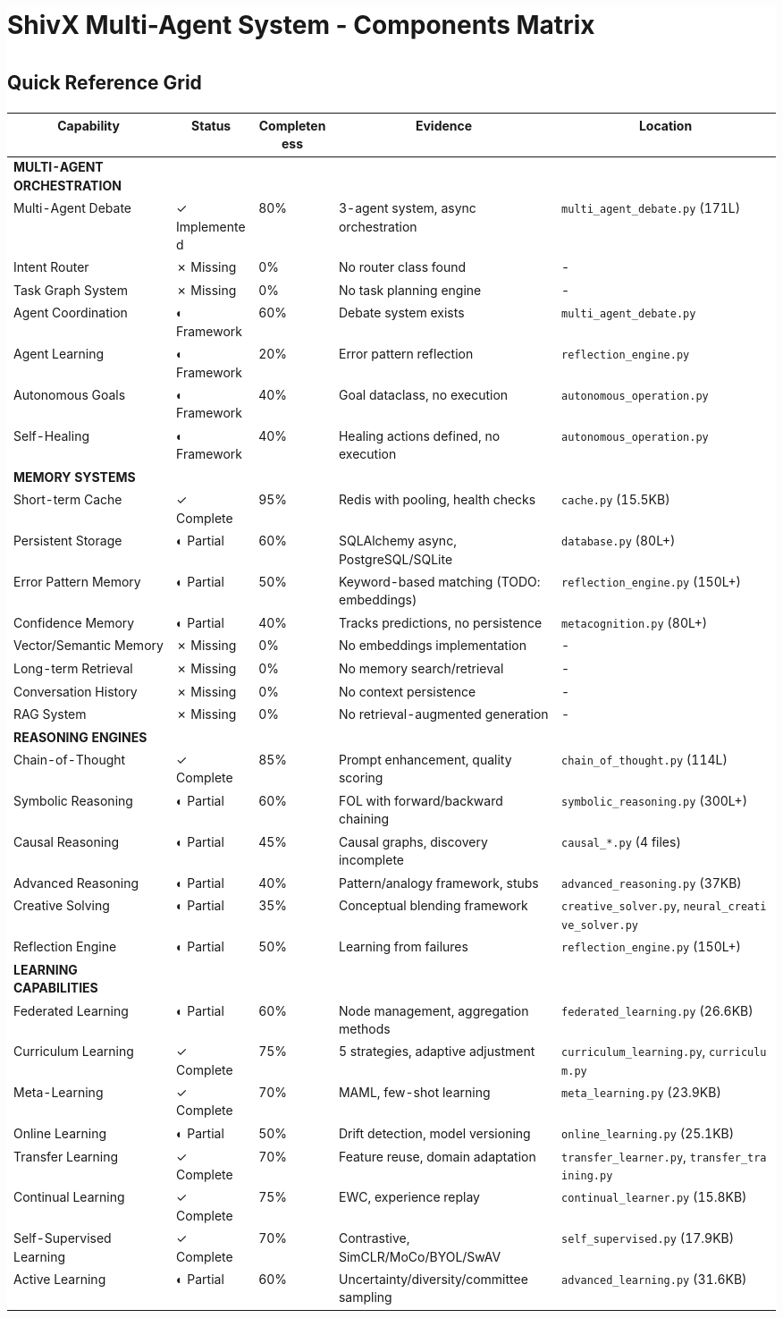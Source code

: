 # ShivX Multi-Agent System - Components Matrix

## Quick Reference Grid

| Capability | Status | Completeness | Evidence | Location |
|-----------|--------|--------------|----------|----------|
| **MULTI-AGENT ORCHESTRATION** |
| Multi-Agent Debate | ✓ Implemented | 80% | 3-agent system, async orchestration | `multi_agent_debate.py` (171L) |
| Intent Router | ✗ Missing | 0% | No router class found | - |
| Task Graph System | ✗ Missing | 0% | No task planning engine | - |
| Agent Coordination | ◐ Framework | 60% | Debate system exists | `multi_agent_debate.py` |
| Agent Learning | ◐ Framework | 20% | Error pattern reflection | `reflection_engine.py` |
| Autonomous Goals | ◐ Framework | 40% | Goal dataclass, no execution | `autonomous_operation.py` |
| Self-Healing | ◐ Framework | 40% | Healing actions defined, no execution | `autonomous_operation.py` |
| **MEMORY SYSTEMS** |
| Short-term Cache | ✓ Complete | 95% | Redis with pooling, health checks | `cache.py` (15.5KB) |
| Persistent Storage | ◐ Partial | 60% | SQLAlchemy async, PostgreSQL/SQLite | `database.py` (80L+) |
| Error Pattern Memory | ◐ Partial | 50% | Keyword-based matching (TODO: embeddings) | `reflection_engine.py` (150L+) |
| Confidence Memory | ◐ Partial | 40% | Tracks predictions, no persistence | `metacognition.py` (80L+) |
| Vector/Semantic Memory | ✗ Missing | 0% | No embeddings implementation | - |
| Long-term Retrieval | ✗ Missing | 0% | No memory search/retrieval | - |
| Conversation History | ✗ Missing | 0% | No context persistence | - |
| RAG System | ✗ Missing | 0% | No retrieval-augmented generation | - |
| **REASONING ENGINES** |
| Chain-of-Thought | ✓ Complete | 85% | Prompt enhancement, quality scoring | `chain_of_thought.py` (114L) |
| Symbolic Reasoning | ◐ Partial | 60% | FOL with forward/backward chaining | `symbolic_reasoning.py` (300L+) |
| Causal Reasoning | ◐ Partial | 45% | Causal graphs, discovery incomplete | `causal_*.py` (4 files) |
| Advanced Reasoning | ◐ Partial | 40% | Pattern/analogy framework, stubs | `advanced_reasoning.py` (37KB) |
| Creative Solving | ◐ Partial | 35% | Conceptual blending framework | `creative_solver.py`, `neural_creative_solver.py` |
| Reflection Engine | ◐ Partial | 50% | Learning from failures | `reflection_engine.py` (150L+) |
| **LEARNING CAPABILITIES** |
| Federated Learning | ◐ Partial | 60% | Node management, aggregation methods | `federated_learning.py` (26.6KB) |
| Curriculum Learning | ✓ Complete | 75% | 5 strategies, adaptive adjustment | `curriculum_learning.py`, `curriculum.py` |
| Meta-Learning | ✓ Complete | 70% | MAML, few-shot learning | `meta_learning.py` (23.9KB) |
| Online Learning | ◐ Partial | 50% | Drift detection, model versioning | `online_learning.py` (25.1KB) |
| Transfer Learning | ✓ Complete | 70% | Feature reuse, domain adaptation | `transfer_learner.py`, `transfer_training.py` |
| Continual Learning | ✓ Complete | 75% | EWC, experience replay | `continual_learner.py` (15.8KB) |
| Self-Supervised Learning | ✓ Complete | 70% | Contrastive, SimCLR/MoCo/BYOL/SwAV | `self_supervised.py` (17.9KB) |
| Active Learning | ◐ Partial | 60% | Uncertainty/diversity/committee sampling | `advanced_learning.py` (31.6KB) |